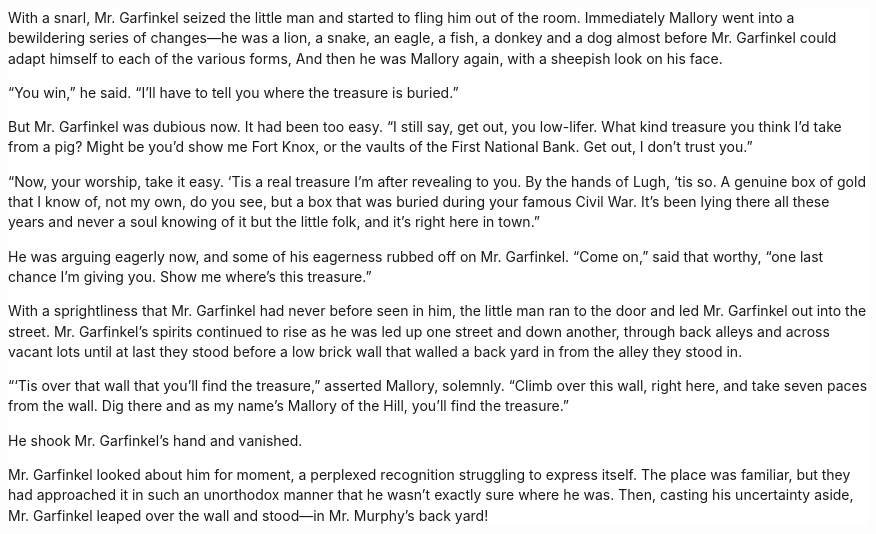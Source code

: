 With a snarl, Mr. Garfinkel seized the little man and started to fling him out of the room. Immediately Mallory went into a bewildering series of changes—he was a lion, a snake, an eagle, a fish, a donkey and a dog almost before Mr. Garfinkel could adapt himself to each of the various forms, And then he was Mal­lory again, with a sheepish look on his face.

“You win,” he said. “I’ll have to tell you where the treasure is buried.”

But Mr. Garfinkel was dubious now. It had been too easy. “I still say, get out, you low-lifer. What kind treasure you think I’d take from a pig? Might be you’d show me Fort Knox, or the vaults of the First National Bank. Get out, I don’t trust you.”

“Now, your worship, take it easy. ‘Tis a real treasure I’m after revealing to you. By the hands of Lugh, ‘tis so. A genuine box of gold that I know of, not my own, do you see, but a box that was buried during your famous Civil War. It’s been lying there all these years and never a soul knowing of it but the little folk, and it’s right here in town.”

He was arguing eagerly now, and some of his eagerness rubbed off on Mr. Garfinkel.  “Come on,” said that worthy, “one last chance I’m giving you. Show me where’s this treasure.”

With a sprightliness that Mr. Gar­finkel had never before seen in him, the little man ran to the door and led Mr. Garfinkel out into the street. Mr. Garfinkel’s spirits continued to rise as he was led up one street and down another, through back alleys and across vacant lots until at last they stood before a low brick wall that walled a back yard in from the alley they stood in.

“‘Tis over that wall that you’ll find the treasure,” asserted Mallory, solemnly. “Climb over this wall, right here, and take seven paces from the wall. Dig there and as my name’s Mallory of the Hill, you’ll find the treasure.”

He shook Mr. Garfinkel’s hand and vanished.

Mr. Garfinkel looked about him for moment, a perplexed recognition struggling to express itself. The place was familiar, but they had approached it in such an unorthodox manner that he wasn’t exactly sure where he was. Then, casting his uncertainty aside, Mr. Garfinkel leaped over the wall and stood—in Mr. Murphy’s back yard!

